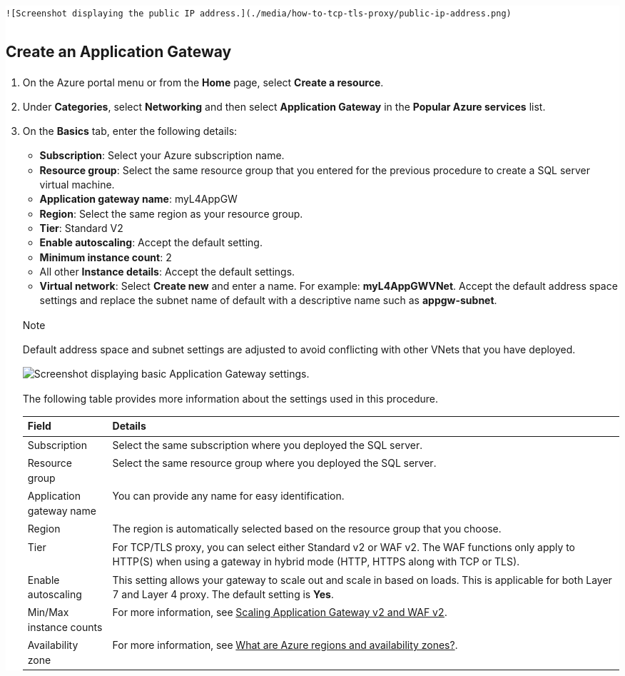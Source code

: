     ![Screenshot displaying the public IP address.](./media/how-to-tcp-tls-proxy/public-ip-address.png)

## Create an Application Gateway

1. On the Azure portal menu or from the **Home** page, select **Create a resource**.
2. Under **Categories**, select **Networking** and then select **Application Gateway** in the **Popular Azure services** list.
3. On the **Basics** tab, enter the following details:
    -  **Subscription**: Select your Azure subscription name. 
    - **Resource group**: Select the same resource group that you entered for the previous procedure to create a SQL server virtual machine.
    - **Application gateway name**: myL4AppGW
    - **Region**: Select the same region as your resource group.
    - **Tier**: Standard V2
    - **Enable autoscaling**: Accept the default setting.
    - **Minimum instance count**: 2
    - All other **Instance details**: Accept the default settings.
    - **Virtual network**: Select **Create new** and enter a name. For example: **myL4AppGWVNet**. Accept the default address space settings and replace the subnet name of default with a descriptive name such as **appgw-subnet**.

    > [!NOTE]
    > Default address space and subnet settings are adjusted to avoid conflicting with other VNets that you have deployed.

    ![Screenshot displaying basic Application Gateway settings.](./media/how-to-tcp-tls-proxy/create-an-application-gateway-basics.png)

    The following table provides more information about the settings used in this procedure.

    | Field | Details |
    |-------|---------|
    | Subscription | Select the same subscription where you deployed the SQL server. |
    | Resource group | Select the same resource group where you deployed the SQL server. |
    | Application gateway name | You can provide any name for easy identification. |
    | Region | The region is automatically selected based on the resource group that you choose. |
    | Tier | For TCP/TLS proxy, you can select either Standard v2 or WAF v2. The WAF functions only apply to HTTP(S) when using a gateway in hybrid mode (HTTP, HTTPS along with TCP or TLS). |
    | Enable autoscaling | This setting allows your gateway to scale out and scale in based on loads. This is applicable for both Layer 7 and Layer 4 proxy. The default setting is **Yes**. |
    | Min/Max instance counts | For more information, see [Scaling Application Gateway v2 and WAF v2](application-gateway-autoscaling-zone-redundant.md). |
    | Availability zone | For more information, see [What are Azure regions and availability zones?](/azure/reliability/availability-zones-overview). |